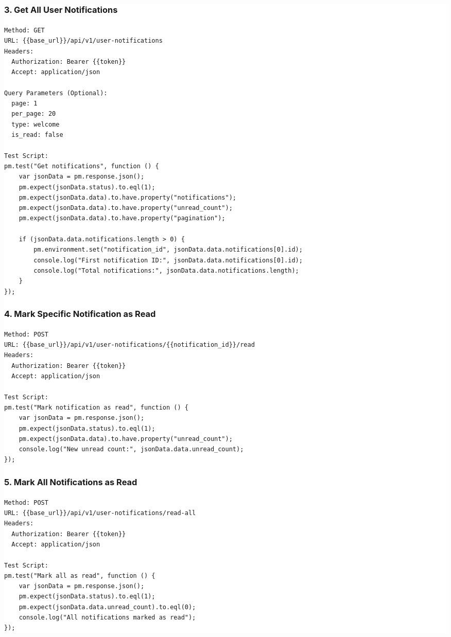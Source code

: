 ### 3. Get All User Notifications

```
Method: GET
URL: {{base_url}}/api/v1/user-notifications
Headers:
  Authorization: Bearer {{token}}
  Accept: application/json

Query Parameters (Optional):
  page: 1
  per_page: 20
  type: welcome
  is_read: false

Test Script:
pm.test("Get notifications", function () {
    var jsonData = pm.response.json();
    pm.expect(jsonData.status).to.eql(1);
    pm.expect(jsonData.data).to.have.property("notifications");
    pm.expect(jsonData.data).to.have.property("unread_count");
    pm.expect(jsonData.data).to.have.property("pagination");

    if (jsonData.data.notifications.length > 0) {
        pm.environment.set("notification_id", jsonData.data.notifications[0].id);
        console.log("First notification ID:", jsonData.data.notifications[0].id);
        console.log("Total notifications:", jsonData.data.notifications.length);
    }
});
```

### 4. Mark Specific Notification as Read

```
Method: POST
URL: {{base_url}}/api/v1/user-notifications/{{notification_id}}/read
Headers:
  Authorization: Bearer {{token}}
  Accept: application/json

Test Script:
pm.test("Mark notification as read", function () {
    var jsonData = pm.response.json();
    pm.expect(jsonData.status).to.eql(1);
    pm.expect(jsonData.data).to.have.property("unread_count");
    console.log("New unread count:", jsonData.data.unread_count);
});
```

### 5. Mark All Notifications as Read

```
Method: POST
URL: {{base_url}}/api/v1/user-notifications/read-all
Headers:
  Authorization: Bearer {{token}}
  Accept: application/json

Test Script:
pm.test("Mark all as read", function () {
    var jsonData = pm.response.json();
    pm.expect(jsonData.status).to.eql(1);
    pm.expect(jsonData.data.unread_count).to.eql(0);
    console.log("All notifications marked as read");
});
```